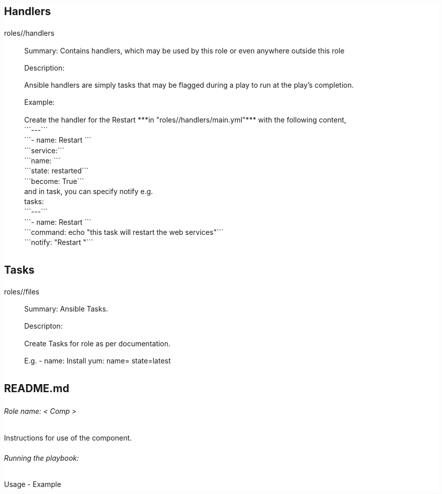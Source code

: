## Handlers 
<dl> 
    <dt> roles/<comp>/handlers  </dt>
        <dd>
            <p>
            Summary: Contains handlers, which may be used by this role or even anywhere outside this role </p>
            Description: <p>
            Ansible handlers are simply tasks that may be flagged during a 
            play to run at the play’s completion.</p>
            Example:<p>
            Create the handler for the Restart <Comp> 
            ***in "roles/<comp>/handlers/main.yml"***
            with the following content,<br>
            ```---```<br>
            ```- name: Restart <Comp>```<br> 
                ```service:```<br> 
                ```name: <comp>``` <br>
                ```state: restarted``` <br> 
                ```become: True``` <br>
            and in task, you can specify notify e.g. <br>
            tasks:<br>
            ```---```<br>
            ```- name: Restart <comp>```<br>
                 ```command: echo "this task will restart the web services"```<br>
                 ```notify: "Restart <comp>"```<br>
             </p>
        </dd>
</dl>

## Tasks 
<dl> 
    <dt> roles/<comp>/files </dt>
        <dd>
            <p>
            Summary: Ansible Tasks. </p>
            Descripton:<p> 
            Create Tasks for <tool/component> role as per <tool/component> documentation.</p>
            E.g.
            - name: Install <Comp>
              yum: name=<comp> state=latest  
        </dd>
</dl>

## README.md

###### Role name: < Comp > <br>
Instructions for use of the component.

###### Running the playbook:
Usage - Example
